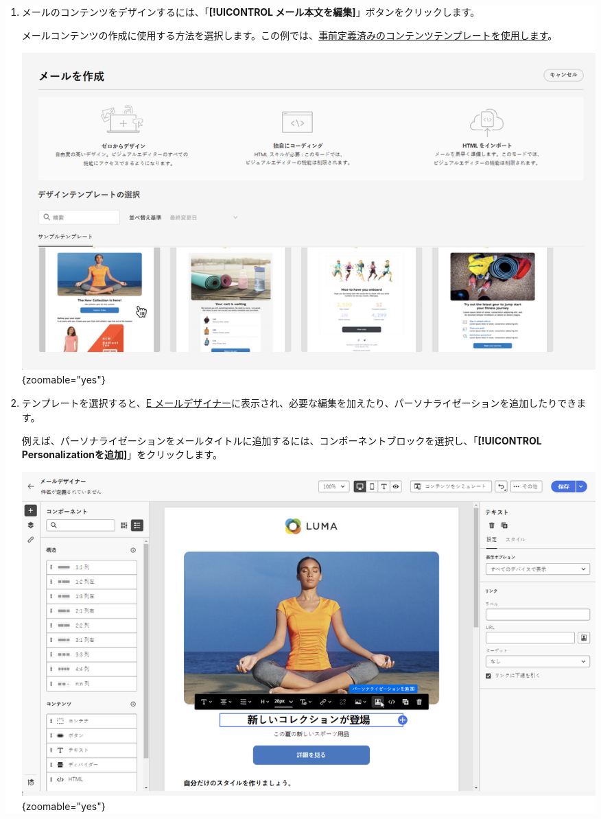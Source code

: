 1. メールのコンテンツをデザインするには、「**[!UICONTROL メール本文を編集]**」ボタンをクリックします。

   メールコンテンツの作成に使用する方法を選択します。この例では、[事前定義済みのコンテンツテンプレートを使用します](create-email-templates.md)。

   ![ 事前定義済みのコンテンツテンプレートの選択を示すスクリーンショット ](assets/select-template.png){zoomable="yes"}

1. テンプレートを選択すると、[E メールデザイナー](create-email-content.md)に表示され、必要な編集を加えたり、パーソナライゼーションを追加したりできます。

   例えば、パーソナライゼーションをメールタイトルに追加するには、コンポーネントブロックを選択し、「**[!UICONTROL Personalizationを追加]**」をクリックします。

   ![ パーソナライゼーションプロセスを示すスクリーンショット ](assets/add-perso.png){zoomable="yes"}
